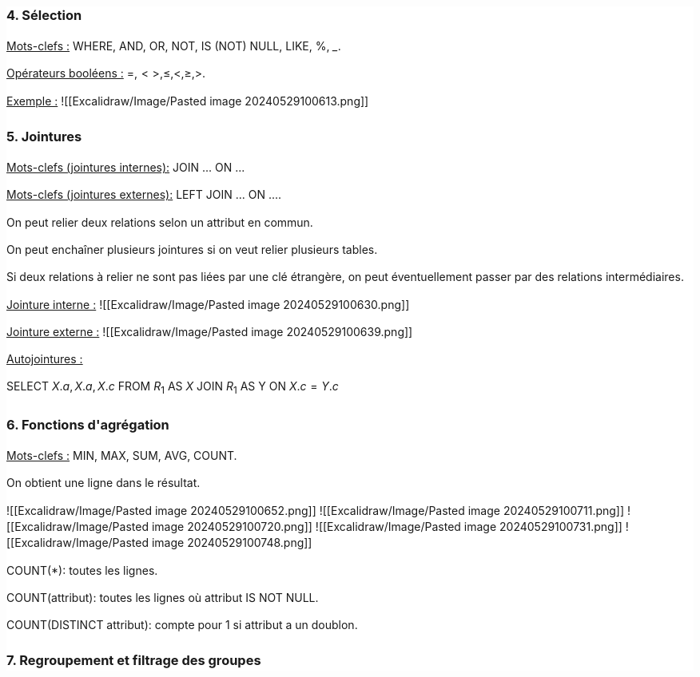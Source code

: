 ### 4. Sélection

<u>Mots-clefs :</u> WHERE, AND, OR, NOT, IS (NOT) NULL, LIKE, %, *_*.

<u>Opérateurs booléens :</u> $=, <>, ≤,<,≥,>$.

<u>Exemple :</u>
![[Excalidraw/Image/Pasted image 20240529100613.png]]

### 5. Jointures

<u>Mots-clefs (jointures internes):</u> JOIN ... ON ...

<u>Mots-clefs (jointures externes):</u> LEFT JOIN ... ON ....

On peut relier deux relations selon un attribut en commun.

On peut enchaîner plusieurs jointures si on veut relier plusieurs tables.

Si deux relations à relier ne sont pas liées par une clé étrangère, on peut éventuellement passer par des relations intermédiaires.

<u>Jointure interne :</u>
![[Excalidraw/Image/Pasted image 20240529100630.png]]

<u>Jointure externe :</u>
![[Excalidraw/Image/Pasted image 20240529100639.png]]

<u>Autojointures :</u>

SELECT $X.a,X.a,X.c$
FROM $R_{1}$ AS $X$
JOIN $R_{1}$ AS Y ON $X.c = Y.c$

### 6. Fonctions d'agrégation

<u>Mots-clefs :</u> MIN, MAX, SUM, AVG, COUNT.

On obtient une ligne dans le résultat.

![[Excalidraw/Image/Pasted image 20240529100652.png]]
![[Excalidraw/Image/Pasted image 20240529100711.png]]
![[Excalidraw/Image/Pasted image 20240529100720.png]]
![[Excalidraw/Image/Pasted image 20240529100731.png]]
![[Excalidraw/Image/Pasted image 20240529100748.png]]

COUNT$(*):$ toutes les lignes.

COUNT$($attribut$):$ toutes les lignes où attribut IS NOT NULL.

COUNT$($DISTINCT attribut$):$ compte pour 1 si attribut a un doublon.

### 7. Regroupement et filtrage des groupes
